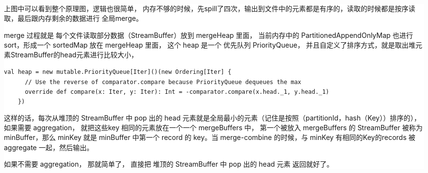 


上图中可以看到整个原理图，逻辑也很简单， 内存不够的时候，先spill了四次，输出到文件中的元素都是有序的，读取的时候都是按序读取，最后跟内存剩余的数据进行 全局merge。

merge 过程就是 每个文件读取部分数据（StreamBuffer）放到 mergeHeap 里面， 当前内存中的 PartitionedAppendOnlyMap 也进行 sort，形成一个 sortedMap 放在 mergeHeap 里面，  这个 heap 是一个 优先队列 PriorityQueue， 并且自定义了排序方式，就是取出堆元素StreamBuffer的head元素进行比较大小，

~~~
val heap = new mutable.PriorityQueue[Iter]()(new Ordering[Iter] {
      // Use the reverse of comparator.compare because PriorityQueue dequeues the max
      override def compare(x: Iter, y: Iter): Int = -comparator.compare(x.head._1, y.head._1)
    })
~~~



这样的话，每次从堆顶的 StreamBuffer 中 pop 出的 head 元素就是全局最小的元素（记住是按照（partitionId，hash（Key））排序的）， 如果需要 aggregation， 就把这些key 相同的元素放在一个一个 mergeBuffers 中，  第一个被放入 mergeBuffers 的 StreamBuffer 被称为 minBuffer，那么 minKey 就是 minBuffer 中第一个 record 的 key。当 merge-combine 的时候，与 minKey 有相同的Key的records 被 aggregate 一起，然后输出。

如果不需要 aggregation， 那就简单了， 直接把 堆顶的 StreamBuffer 中 pop 出的 head 元素 返回就好了。
